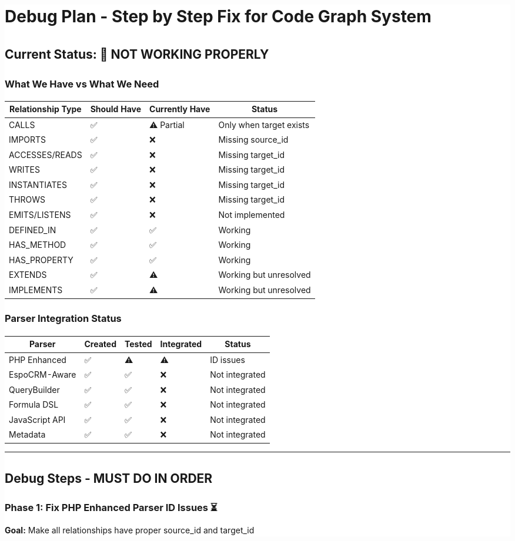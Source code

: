 # Debug Plan - Step by Step Fix for Code Graph System

## Current Status: 🔴 NOT WORKING PROPERLY

### What We Have vs What We Need

| Relationship Type | Should Have | Currently Have | Status |
|------------------|-------------|----------------|---------|
| CALLS | ✅ | ⚠️ Partial | Only when target exists |
| IMPORTS | ✅ | ❌ | Missing source_id |
| ACCESSES/READS | ✅ | ❌ | Missing target_id |
| WRITES | ✅ | ❌ | Missing target_id |
| INSTANTIATES | ✅ | ❌ | Missing target_id |
| THROWS | ✅ | ❌ | Missing target_id |
| EMITS/LISTENS | ✅ | ❌ | Not implemented |
| DEFINED_IN | ✅ | ✅ | Working |
| HAS_METHOD | ✅ | ✅ | Working |
| HAS_PROPERTY | ✅ | ✅ | Working |
| EXTENDS | ✅ | ⚠️ | Working but unresolved |
| IMPLEMENTS | ✅ | ⚠️ | Working but unresolved |

### Parser Integration Status

| Parser | Created | Tested | Integrated | Status |
|--------|---------|---------|------------|---------|
| PHP Enhanced | ✅ | ⚠️ | ⚠️ | ID issues |
| EspoCRM-Aware | ✅ | ✅ | ❌ | Not integrated |
| QueryBuilder | ✅ | ✅ | ❌ | Not integrated |
| Formula DSL | ✅ | ✅ | ❌ | Not integrated |
| JavaScript API | ✅ | ✅ | ❌ | Not integrated |
| Metadata | ✅ | ✅ | ❌ | Not integrated |

---

## Debug Steps - MUST DO IN ORDER

### Phase 1: Fix PHP Enhanced Parser ID Issues ⏳
**Goal:** Make all relationships have proper source_id and target_id
